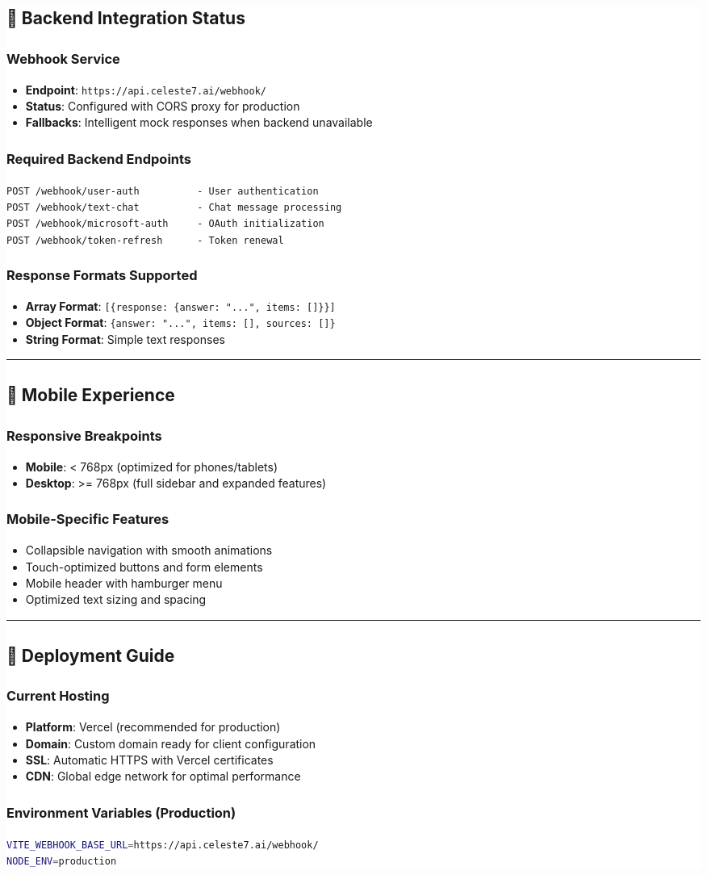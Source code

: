 
## 🔗 Backend Integration Status

### Webhook Service
- **Endpoint**: `https://api.celeste7.ai/webhook/`
- **Status**: Configured with CORS proxy for production
- **Fallbacks**: Intelligent mock responses when backend unavailable

### Required Backend Endpoints
```
POST /webhook/user-auth          - User authentication
POST /webhook/text-chat          - Chat message processing  
POST /webhook/microsoft-auth     - OAuth initialization
POST /webhook/token-refresh      - Token renewal
```

### Response Formats Supported
- **Array Format**: `[{response: {answer: "...", items: []}}]`
- **Object Format**: `{answer: "...", items: [], sources: []}`
- **String Format**: Simple text responses

---

## 📱 Mobile Experience

### Responsive Breakpoints
- **Mobile**: < 768px (optimized for phones/tablets)
- **Desktop**: >= 768px (full sidebar and expanded features)

### Mobile-Specific Features
- Collapsible navigation with smooth animations
- Touch-optimized buttons and form elements
- Mobile header with hamburger menu
- Optimized text sizing and spacing

---

## 🚀 Deployment Guide

### Current Hosting
- **Platform**: Vercel (recommended for production)
- **Domain**: Custom domain ready for client configuration
- **SSL**: Automatic HTTPS with Vercel certificates
- **CDN**: Global edge network for optimal performance

### Environment Variables (Production)
```bash
VITE_WEBHOOK_BASE_URL=https://api.celeste7.ai/webhook/
NODE_ENV=production
```
